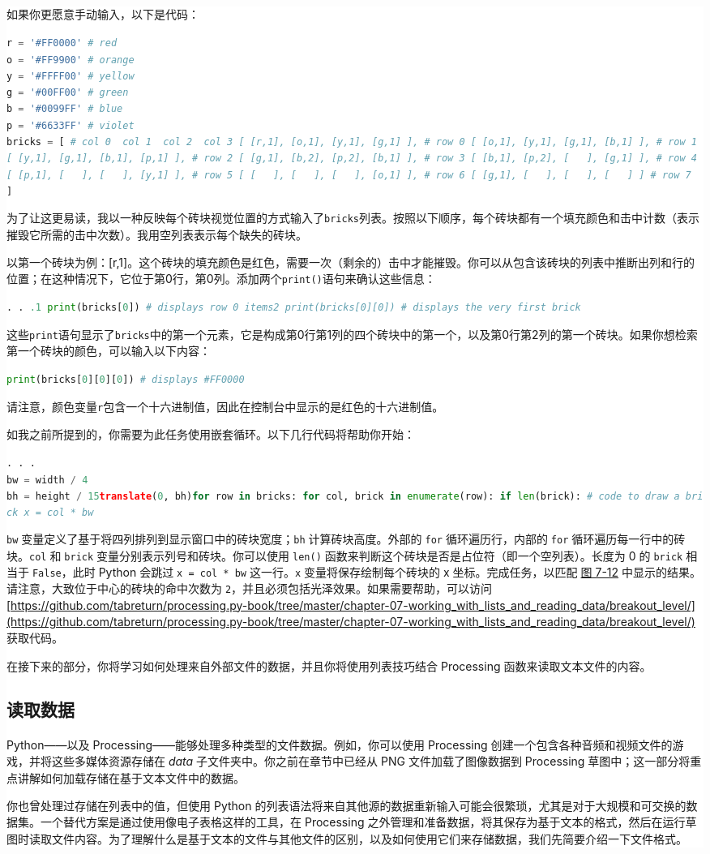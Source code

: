 如果你更愿意手动输入，以下是代码：

```py
r = '#FF0000' # red
o = '#FF9900' # orange
y = '#FFFF00' # yellow
g = '#00FF00' # green
b = '#0099FF' # blue
p = '#6633FF' # violet
bricks = [ # col 0  col 1  col 2  col 3 [ [r,1], [o,1], [y,1], [g,1] ], # row 0 [ [o,1], [y,1], [g,1], [b,1] ], # row 1 [ [y,1], [g,1], [b,1], [p,1] ], # row 2 [ [g,1], [b,2], [p,2], [b,1] ], # row 3 [ [b,1], [p,2], [   ], [g,1] ], # row 4 [ [p,1], [   ], [   ], [y,1] ], # row 5 [ [   ], [   ], [   ], [o,1] ], # row 6 [ [g,1], [   ], [   ], [   ] ] # row 7
]
```

为了让这更易读，我以一种反映每个砖块视觉位置的方式输入了`bricks`列表。按照以下顺序，每个砖块都有一个填充颜色和击中计数（表示摧毁它所需的击中次数）。我用空列表表示每个缺失的砖块。

以第一个砖块为例：[r,1]。这个砖块的填充颜色是红色，需要一次（剩余的）击中才能摧毁。你可以从包含该砖块的列表中推断出列和行的位置；在这种情况下，它位于第0行，第0列。添加两个`print()`语句来确认这些信息：

```py
. . .1 print(bricks[0]) # displays row 0 items2 print(bricks[0][0]) # displays the very first brick
```

这些`print`语句显示了`bricks`中的第一个元素，它是构成第0行第1列的四个砖块中的第一个，以及第0行第2列的第一个砖块。如果你想检索第一个砖块的颜色，可以输入以下内容：

```py
print(bricks[0][0][0]) # displays #FF0000
```

请注意，颜色变量`r`包含一个十六进制值，因此在控制台中显示的是红色的十六进制值。

如我之前所提到的，你需要为此任务使用嵌套循环。以下几行代码将帮助你开始：

```py
. . .
bw = width / 4
bh = height / 15translate(0, bh)for row in bricks: for col, brick in enumerate(row): if len(brick): # code to draw a brick x = col * bw
```

`bw` 变量定义了基于将四列排列到显示窗口中的砖块宽度；`bh` 计算砖块高度。外部的 `for` 循环遍历行，内部的 `for` 循环遍历每一行中的砖块。`col` 和 `brick` 变量分别表示列号和砖块。你可以使用 `len()` 函数来判断这个砖块是否是占位符（即一个空列表）。长度为 0 的 `brick` 相当于 `False`，此时 Python 会跳过 `x = col * bw` 这一行。`x` 变量将保存绘制每个砖块的 x 坐标。完成任务，以匹配 [图 7-12](#figure7-12) 中显示的结果。请注意，大致位于中心的砖块的命中次数为 `2`，并且必须包括光泽效果。如果需要帮助，可以访问 [https://github.com/tabreturn/processing.py-book/tree/master/chapter-07-working_with_lists_and_reading_data/breakout_level/](https://github.com/tabreturn/processing.py-book/tree/master/chapter-07-working_with_lists_and_reading_data/breakout_level/) 获取代码。

在接下来的部分，你将学习如何处理来自外部文件的数据，并且你将使用列表技巧结合 Processing 函数来读取文本文件的内容。

## 读取数据

Python——以及 Processing——能够处理多种类型的文件数据。例如，你可以使用 Processing 创建一个包含各种音频和视频文件的游戏，并将这些多媒体资源存储在 *data* 子文件夹中。你之前在章节中已经从 PNG 文件加载了图像数据到 Processing 草图中；这一部分将重点讲解如何加载存储在基于文本文件中的数据。

你也曾处理过存储在列表中的值，但使用 Python 的列表语法将来自其他源的数据重新输入可能会很繁琐，尤其是对于大规模和可交换的数据集。一个替代方案是通过使用像电子表格这样的工具，在 Processing 之外管理和准备数据，将其保存为基于文本的格式，然后在运行草图时读取文件内容。为了理解什么是基于文本的文件与其他文件的区别，以及如何使用它们来存储数据，我们先简要介绍一下文件格式。
